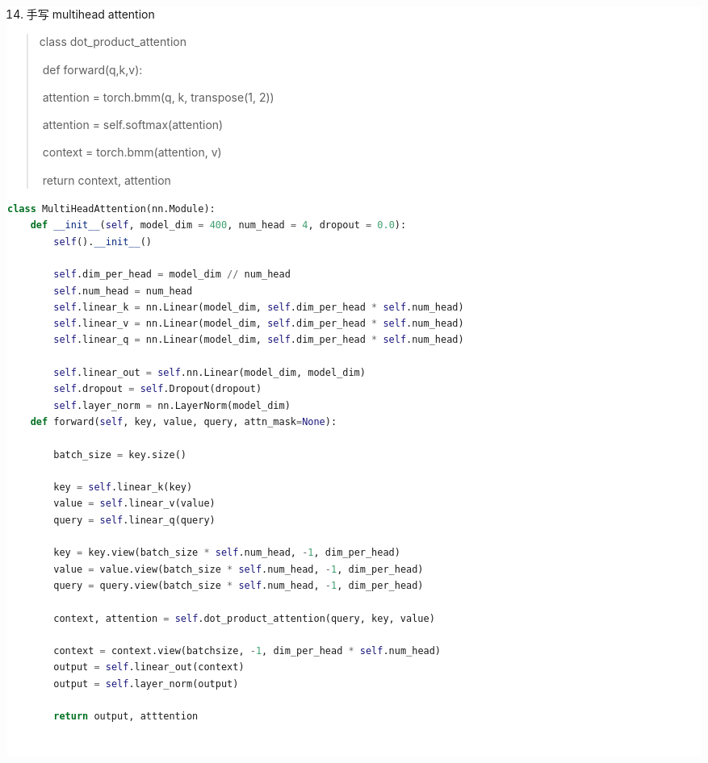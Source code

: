 14. 手写 multihead attention

> class dot_product_attention
>
> ​	def forward(q,k,v):
>
> ​		attention = torch.bmm(q, k, transpose(1, 2)) 
>
> ​		attention = self.softmax(attention)
>
> ​		context = torch.bmm(attention, v)
>
> ​		return context, attention		

```python
class MultiHeadAttention(nn.Module):
    def __init__(self, model_dim = 400, num_head = 4, dropout = 0.0):
        self().__init__()
        
        self.dim_per_head = model_dim // num_head
        self.num_head = num_head
        self.linear_k = nn.Linear(model_dim, self.dim_per_head * self.num_head)
        self.linear_v = nn.Linear(model_dim, self.dim_per_head * self.num_head)
        self.linear_q = nn.Linear(model_dim, self.dim_per_head * self.num_head)
        
        self.linear_out = self.nn.Linear(model_dim, model_dim)
        self.dropout = self.Dropout(dropout)
        self.layer_norm = nn.LayerNorm(model_dim)
    def forward(self, key, value, query, attn_mask=None):
        
        batch_size = key.size()
        
        key = self.linear_k(key)
        value = self.linear_v(value)
        query = self.linear_q(query)
        
        key = key.view(batch_size * self.num_head, -1, dim_per_head)
        value = value.view(batch_size * self.num_head, -1, dim_per_head)
        query = query.view(batch_size * self.num_head, -1, dim_per_head)
        
        context, attention = self.dot_product_attention(query, key, value)
        
        context = context.view(batchsize, -1, dim_per_head * self.num_head)
        output = self.linear_out(context)
        output = self.layer_norm(output)
        
        return output, atttention
        
        
```



